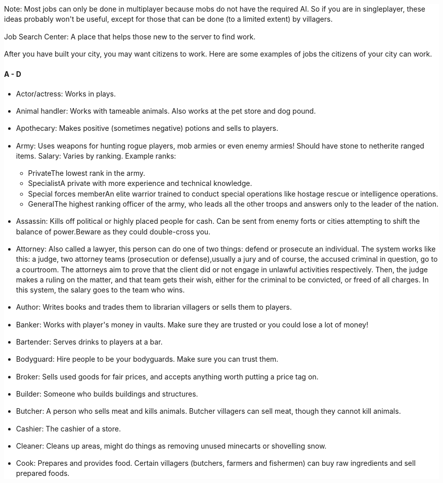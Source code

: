   


Note: Most jobs can only be done in multiplayer because mobs do not have the required AI. So if you are in singleplayer, these ideas probably won't be useful, except for those that can be done (to a limited extent) by villagers.


Job Search Center: A place that helps those new to the server to find work. 

After you have built your city, you may want citizens to work. Here are some examples of jobs the citizens of your city can work.

#### A - D
- Actor/actress: Works in plays.

- Animal handler: Works with tameable animals. Also works at the pet store and dog pound.

- Apothecary: Makes positive (sometimes negative) potions and sells to players.

- Army: Uses weapons for hunting rogue players, mob armies or even enemy armies! Should have stone to netherite ranged items. Salary: Varies by ranking. Example ranks:
	- PrivateThe lowest rank in the army.
	- SpecialistA private with more experience and technical knowledge.
	- Special forces memberAn elite warrior trained to conduct special operations like hostage rescue or intelligence operations.
	- GeneralThe highest ranking officer of the army, who leads all the other troops and answers only to the leader of the nation.

- Assassin: Kills off political or highly placed people for cash. Can be sent from enemy forts or cities attempting to shift the balance of power.Beware as they could double-cross you.

- Attorney: Also called a lawyer, this person can do one of two things: defend or prosecute an individual. The system works like this: a judge, two attorney teams (prosecution or defense),usually a jury and of course, the accused criminal in question, go to a courtroom. The attorneys aim to prove that the client did or not engage in unlawful activities respectively. Then, the judge makes a ruling on the matter, and that team gets their wish, either for the criminal to be convicted, or freed of all charges. In this system, the salary goes to the team who wins.

- Author: Writes books and trades them to librarian villagers or sells them to players.

- Banker: Works with player's money in vaults. Make sure they are trusted or you could lose a lot of money!

- Bartender: Serves drinks to players at a bar.

- Bodyguard: Hire people to be your bodyguards. Make sure you can trust them.

- Broker: Sells used goods for fair prices, and accepts anything worth putting a price tag on.

- Builder: Someone who builds buildings and structures.

- Butcher: A person who sells meat and kills animals. Butcher villagers can sell meat, though they cannot kill animals.

- Cashier: The cashier of a store.

- Cleaner: Cleans up areas, might do things as removing unused minecarts or shovelling snow.

- Cook: Prepares and provides food. Certain villagers (butchers, farmers and fishermen) can buy raw ingredients and sell prepared foods.
